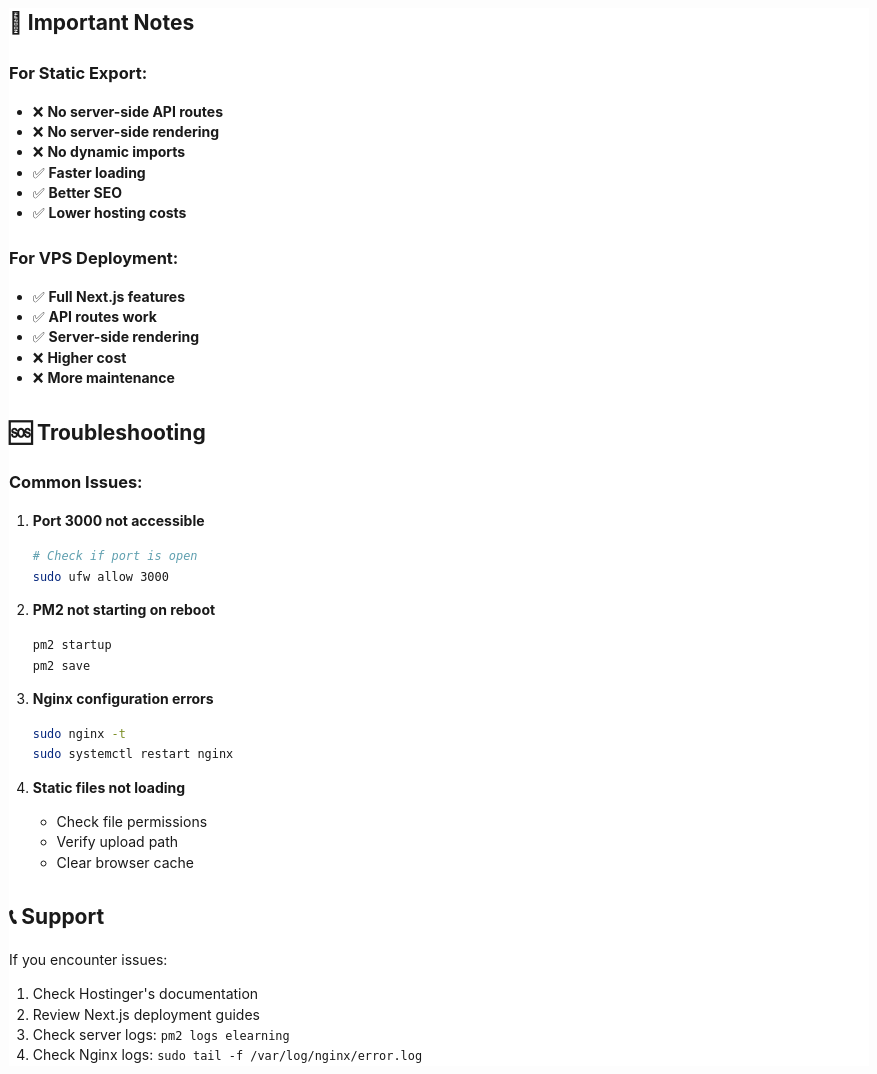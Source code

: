 
## 🚨 Important Notes

### For Static Export:
- ❌ **No server-side API routes**
- ❌ **No server-side rendering**
- ❌ **No dynamic imports**
- ✅ **Faster loading**
- ✅ **Better SEO**
- ✅ **Lower hosting costs**

### For VPS Deployment:
- ✅ **Full Next.js features**
- ✅ **API routes work**
- ✅ **Server-side rendering**
- ❌ **Higher cost**
- ❌ **More maintenance**

## 🆘 Troubleshooting

### Common Issues:

1. **Port 3000 not accessible**
   ```bash
   # Check if port is open
   sudo ufw allow 3000
   ```

2. **PM2 not starting on reboot**
   ```bash
   pm2 startup
   pm2 save
   ```

3. **Nginx configuration errors**
   ```bash
   sudo nginx -t
   sudo systemctl restart nginx
   ```

4. **Static files not loading**
   - Check file permissions
   - Verify upload path
   - Clear browser cache

## 📞 Support

If you encounter issues:
1. Check Hostinger's documentation
2. Review Next.js deployment guides
3. Check server logs: `pm2 logs elearning`
4. Check Nginx logs: `sudo tail -f /var/log/nginx/error.log`
